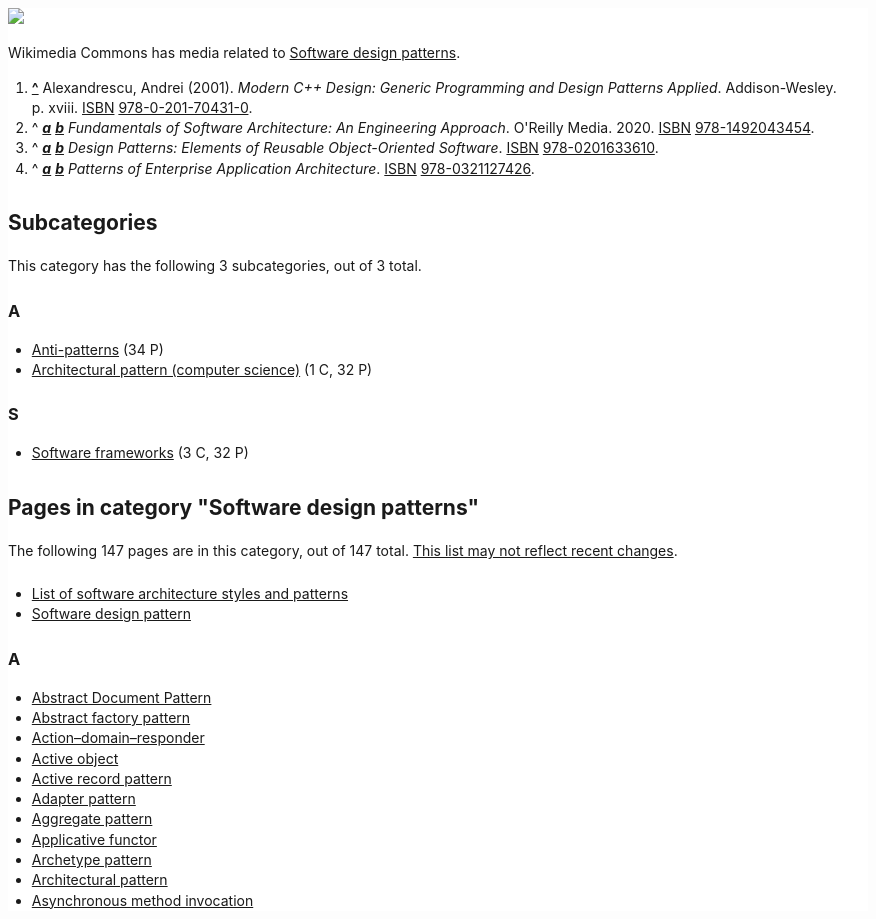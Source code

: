 [![](//upload.wikimedia.org/wikipedia/en/thumb/4/4a/Commons-logo.svg/40px-Commons-logo.svg.png)](/wiki/File:Commons-logo.svg)

Wikimedia Commons has media related to [Software design patterns](https://commons.wikimedia.org/wiki/Category:Software_design_patterns "commons:Category:Software design patterns").

1. **[^](#cite_ref-1)** Alexandrescu, Andrei (2001). *Modern C++ Design: Generic Programming and Design Patterns Applied*. Addison-Wesley. p. xviii. [ISBN](/wiki/ISBN_(identifier) "ISBN (identifier)") [978-0-201-70431-0](/wiki/Special:BookSources/978-0-201-70431-0 "Special:BookSources/978-0-201-70431-0").
2. ^ [***a***](#cite_ref-O'Reilly_Media_2-0) [***b***](#cite_ref-O'Reilly_Media_2-1) *Fundamentals of Software Architecture: An Engineering Approach*. O'Reilly Media. 2020. [ISBN](/wiki/ISBN_(identifier) "ISBN (identifier)") [978-1492043454](/wiki/Special:BookSources/978-1492043454 "Special:BookSources/978-1492043454").
3. ^ [***a***](#cite_ref-:0_3-0) [***b***](#cite_ref-:0_3-1) *Design Patterns: Elements of Reusable Object-Oriented Software*. [ISBN](/wiki/ISBN_(identifier) "ISBN (identifier)") [978-0201633610](/wiki/Special:BookSources/978-0201633610 "Special:BookSources/978-0201633610").
4. ^ [***a***](#cite_ref-:1_4-0) [***b***](#cite_ref-:1_4-1) *Patterns of Enterprise Application Architecture*. [ISBN](/wiki/ISBN_(identifier) "ISBN (identifier)") [978-0321127426](/wiki/Special:BookSources/978-0321127426 "Special:BookSources/978-0321127426").

Subcategories
-------------

This category has the following 3 subcategories, out of 3 total.

### A

* [Anti-patterns](/wiki/Category:Anti-patterns "Category:Anti-patterns") (34 P)
* [Architectural pattern (computer science)](/wiki/Category:Architectural_pattern_(computer_science) "Category:Architectural pattern (computer science)") (1 C, 32 P)

### S

* [Software frameworks](/wiki/Category:Software_frameworks "Category:Software frameworks") (3 C, 32 P)

Pages in category "Software design patterns"
--------------------------------------------

The following 147 pages are in this category, out of 147 total. [This list may not reflect recent changes](/wiki/Wikipedia:FAQ/Categorization#Why_might_a_category_list_not_be_up_to_date? "Wikipedia:FAQ/Categorization").

### 

* [List of software architecture styles and patterns](/wiki/List_of_software_architecture_styles_and_patterns "List of software architecture styles and patterns")
* [Software design pattern](/wiki/Software_design_pattern "Software design pattern")

### A

* [Abstract Document Pattern](/wiki/Abstract_Document_Pattern "Abstract Document Pattern")
* [Abstract factory pattern](/wiki/Abstract_factory_pattern "Abstract factory pattern")
* [Action–domain–responder](/wiki/Action%E2%80%93domain%E2%80%93responder "Action–domain–responder")
* [Active object](/wiki/Active_object "Active object")
* [Active record pattern](/wiki/Active_record_pattern "Active record pattern")
* [Adapter pattern](/wiki/Adapter_pattern "Adapter pattern")
* [Aggregate pattern](/wiki/Aggregate_pattern "Aggregate pattern")
* [Applicative functor](/wiki/Applicative_functor "Applicative functor")
* [Archetype pattern](/wiki/Archetype_pattern "Archetype pattern")
* [Architectural pattern](/wiki/Architectural_pattern "Architectural pattern")
* [Asynchronous method invocation](/wiki/Asynchronous_method_invocation "Asynchronous method invocation")
